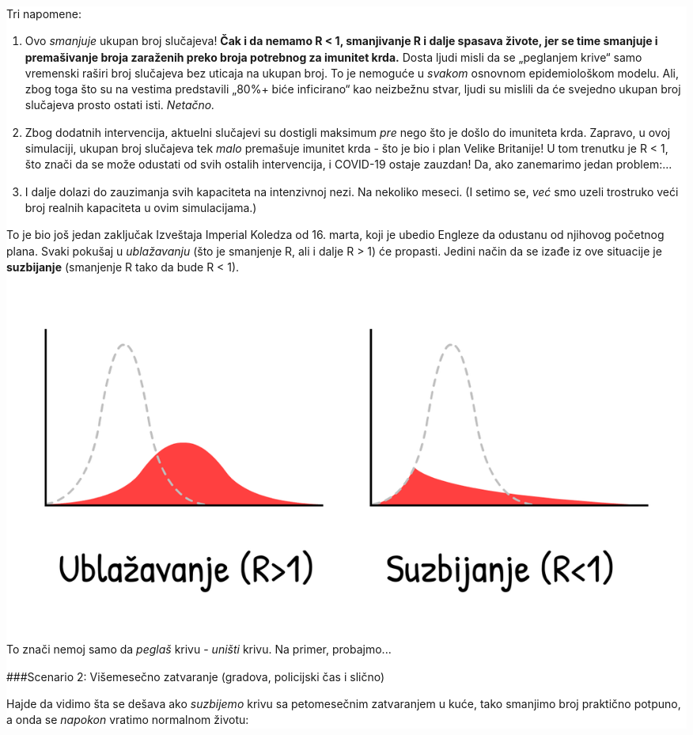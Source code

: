 Tri napomene:

1. Ovo *smanjuje* ukupan broj slučajeva! **Čak i da nemamo R < 1, smanjivanje R i dalje spasava živote, jer se time smanjuje i premašivanje broja zaraženih preko broja potrebnog za imunitet krda.** Dosta ljudi misli da se „peglanjem krive“ samo vremenski raširi broj slučajeva bez uticaja na ukupan broj. To je nemoguće u *svakom* osnovnom epidemiološkom modelu. Ali, zbog toga što su na vestima predstavili „80%+ biće inficirano“ kao neizbežnu stvar, ljudi su mislili da će svejedno ukupan broj slučajeva prosto ostati isti. *Netačno.*

2. Zbog dodatnih intervencija, aktuelni slučajevi su dostigli maksimum *pre* nego što je došlo do imuniteta krda. Zapravo, u ovoj simulaciji, ukupan broj slučajeva tek *malo* premašuje imunitet krda - što je bio i plan Velike Britanije! U tom trenutku je R < 1, što znači da se može odustati od svih ostalih intervencija, i COVID-19 ostaje zauzdan! Da, ako zanemarimo jedan problem:...

3. I dalje dolazi do zauzimanja svih kapaciteta na intenzivnoj nezi. Na nekoliko meseci. (I setimo se, *već* smo uzeli trostruko veći broj realnih kapaciteta u ovim simulacijama.)

To je bio još jedan zaključak Izveštaja Imperial Koledza od 16. marta, koji je ubedio Engleze da odustanu od njihovog početnog plana. Svaki pokušaj u *ublažavanju* (što je smanjenje R, ali i dalje R > 1) će propasti. Jedini način da se izađe iz ove situacije je **suzbijanje** (smanjenje R tako da bude R < 1).


![](pics/mitigation_vs_suppressionsrb.png)

To znači nemoj samo da *peglaš* krivu - *uništi* krivu. Na primer, probajmo...

###Scenario 2: Višemesečno zatvaranje (gradova, policijski čas i slično)

Hajde da vidimo šta se dešava ako *suzbijemo* krivu sa petomesečnim zatvaranjem u kuće, tako smanjimo broj <icon i></icon> praktično potpuno, a onda se *napokon* vratimo normalnom životu:

<div class="sim">
		<iframe src="sim?stage=int-3&format=lines" width="800" height="540"></iframe>
</div>
